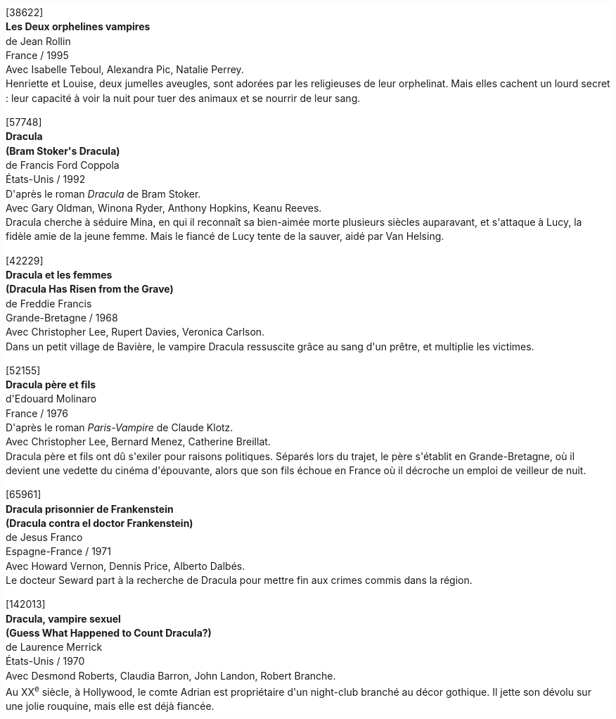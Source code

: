 [38622]  
**Les Deux orphelines vampires**  
de Jean Rollin  
France / 1995  
Avec Isabelle Teboul, Alexandra Pic, Natalie Perrey.  
Henriette et Louise, deux jumelles aveugles, sont adorées par les religieuses de leur orphelinat. Mais elles cachent un lourd secret : leur capacité à voir la nuit pour tuer des animaux et se nourrir de leur sang.

[57748]  
**Dracula**  
**(Bram Stoker's Dracula)**  
de Francis Ford Coppola  
États-Unis / 1992  
D'après le roman _Dracula_ de Bram Stoker.  
Avec Gary Oldman, Winona Ryder, Anthony Hopkins, Keanu Reeves.  
Dracula cherche à séduire Mina, en qui il reconnaît sa bien-aimée morte plusieurs siècles auparavant, et s'attaque à Lucy, la fidèle amie de la jeune femme. Mais le fiancé de Lucy tente de la sauver, aidé par Van Helsing.

[42229]  
**Dracula et les femmes**  
**(Dracula Has Risen from the Grave)**  
de Freddie Francis  
Grande-Bretagne / 1968  
Avec Christopher Lee, Rupert Davies, Veronica Carlson.  
Dans un petit village de Bavière, le vampire Dracula ressuscite grâce au sang d'un prêtre, et multiplie les victimes.

[52155]  
**Dracula père et fils**  
d'Edouard Molinaro  
France / 1976  
D'après le roman _Paris-Vampire_ de Claude Klotz.  
Avec Christopher Lee, Bernard Menez, Catherine Breillat.  
Dracula père et fils ont dû s'exiler pour raisons politiques. Séparés lors du trajet, le père s'établit en Grande-Bretagne, où il devient une vedette du cinéma d'épouvante, alors que son fils échoue en France où il décroche un emploi de veilleur de nuit.

[65961]  
**Dracula prisonnier de Frankenstein**  
**(Dracula contra el doctor Frankenstein)**  
de Jesus Franco  
Espagne-France / 1971  
Avec Howard Vernon, Dennis Price, Alberto Dalbés.  
Le docteur Seward part à la recherche de Dracula pour mettre fin aux crimes commis dans la région.

[142013]  
**Dracula, vampire sexuel**  
**(Guess What Happened to Count Dracula?)**  
de Laurence Merrick  
États-Unis / 1970  
Avec Desmond Roberts, Claudia Barron, John Landon, Robert Branche.  
Au XX<sup>e</sup> siècle, à Hollywood, le comte Adrian est propriétaire d'un night-club branché au décor gothique. Il jette son dévolu sur une jolie rouquine, mais elle est déjà fiancée.
